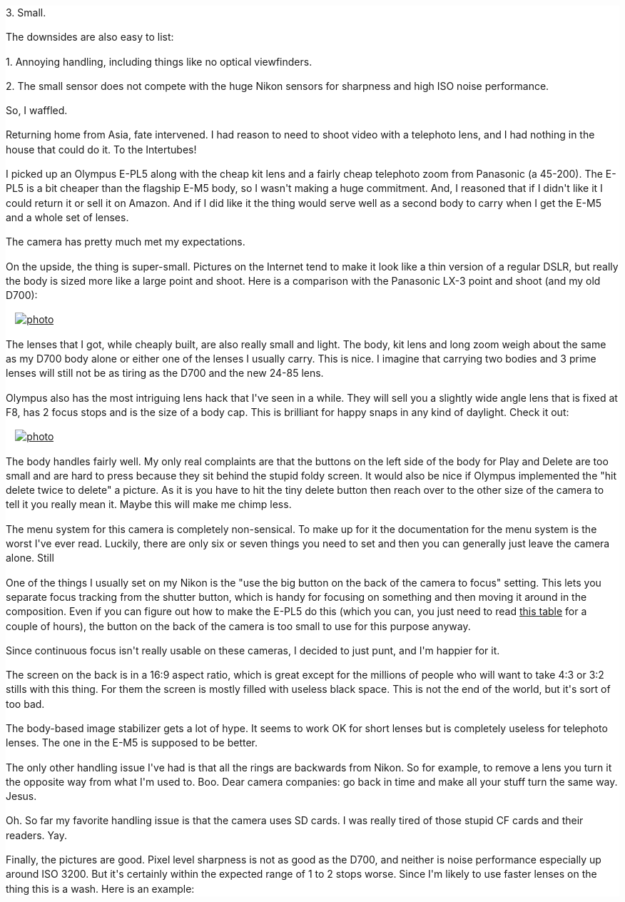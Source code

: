 <p>3. Small.</p>

<p>The downsides are also easy to list:</p>

<p>1. Annoying handling, including things like no optical viewfinders.</p>

<p>2. The small sensor does not compete with the huge Nikon sensors for sharpness and high ISO noise performance.</p>

<p>So, I waffled.</p>

<p>Returning home from Asia, fate intervened. I had reason to need to shoot video with a telephoto lens, and I had nothing in the house that could do it. To the Intertubes!</p>
<p>I picked up an Olympus E-PL5 along with the cheap kit lens and a  fairly cheap telephoto zoom from Panasonic (a 45-200). The E-PL5 is a bit cheaper than the flagship E-M5 body, so I wasn't making a huge commitment. And, I reasoned that if I didn't like it I could return it or sell it on Amazon. And if I did like it the thing would serve well as a second body to carry when I get the E-M5 and a whole set of lenses.</p>
<p>The camera has pretty much met my expectations.</p>
<p>On the upside, the thing is super-small. Pictures on the Internet tend to make it look like a thin version of a regular DSLR, but really the body is sized more like a large point and shoot. Here is a comparison with the Panasonic LX-3 point and shoot (and my old D700):</p>
<p style="margin:10pt">
<a href="http://www.flickr.com/photos/79904144@N00/8404654903/" title="photo by psu13, on Flickr"><img src="http://farm9.staticflickr.com/8054/8404654903_82064f8388.jpg" width="500" height="375" alt="photo" /></a>
</p>
<p>The lenses that I got, while cheaply built, are also really small and light. The body, kit lens and long zoom weigh about the same as my D700 body alone or either one of the lenses I usually carry. This is nice. I imagine that carrying two bodies and 3 prime lenses will still not be as tiring as the D700 and the new 24-85 lens.</p>
<p>Olympus also has the most intriguing lens hack that I've seen in a while. They will sell you a slightly wide angle lens that is fixed at F8, has 2 focus stops and is the size of a body cap. This is brilliant for happy snaps in any kind of daylight. Check it out:</p>
<p style="margin:10pt">
<a href="http://www.flickr.com/photos/79904144@N00/8372509669/" title="photo by psu13, on Flickr"><img src="http://farm9.staticflickr.com/8333/8372509669_220eebb6c3.jpg" width="500" height="375" alt="photo" /></a></p>
<p>The body handles fairly well. My only real complaints are that the buttons on the left side of the body for Play and Delete are too small and are hard to press because they sit behind the stupid foldy screen. It would also be nice if Olympus implemented the "hit delete twice to delete" a picture. As it is you have to hit the tiny delete button then reach over to the other size of the camera to tell it you really mean it. Maybe this will make me chimp less.</p>
<p>The menu system for this camera is completely non-sensical. To make up for it the documentation for the menu system is the worst I've ever read. Luckily, there are only six or seven things you need to set and then you can generally just leave the camera alone. Still </p>
<p>One of the things I usually set on my Nikon is the "use the big button on the back of the camera to focus" setting. This lets you separate focus tracking from the shutter button, which is handy for focusing on something and then moving it around in the composition. Even if you can figure out how to make the E-PL5 do this (which you can, you just need to read <a href="http://www.flickr.com/photos/79904144@N00/8373558132/in/photostream">this table</a> for a couple of hours), the button on the back of the camera is too small to use for this purpose anyway.</p>
<p>Since continuous focus isn't really usable on these cameras, I decided to just punt, and I'm happier for it.</p>
<p>The screen on the back is in a 16:9 aspect ratio, which is great except for the millions of people who will want to take 4:3 or 3:2 stills with this thing. For them the screen is mostly filled with useless black space. This is not the end of the world, but it's sort of too bad.</p>
<p>The body-based image stabilizer gets a lot of hype. It seems to work OK for short lenses but is completely useless for telephoto lenses. The one in the E-M5 is supposed to be better.</p>
<p>The only other handling issue I've had is that all the rings are backwards from Nikon. So for example, to remove a lens you turn it the opposite way from what I'm used to. Boo. Dear camera companies: go back in time and make all your stuff turn the same way. Jesus.</p>
<p>Oh. So far my favorite handling issue is that the camera uses SD cards. I was really tired of those stupid CF cards and their readers. Yay.</p>
<p>Finally, the pictures are good. Pixel level sharpness is not as good as the D700, and neither is noise performance especially up around ISO 3200. But it's certainly within the expected range of 1 to 2 stops worse. Since I'm likely to use faster lenses on the thing this is a wash. Here is an example:</p>
<p style="margin:10pt">